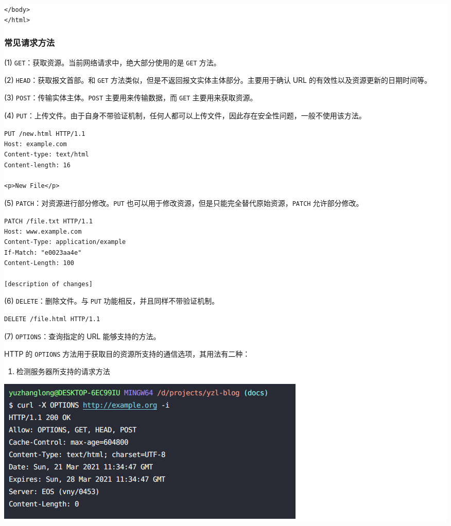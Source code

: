 ```http
</body>
</html>
```

### 常见请求方法

(1) `GET`：获取资源。当前网络请求中，绝大部分使用的是 `GET` 方法。

(2) `HEAD`：获取报文首部。和 `GET` 方法类似，但是不返回报文实体主体部分。主要用于确认 URL 的有效性以及资源更新的日期时间等。

(3) `POST`：传输实体主体。`POST` 主要用来传输数据，而 `GET` 主要用来获取资源。

(4) `PUT`：上传文件。由于自身不带验证机制，任何人都可以上传文件，因此存在安全性问题，一般不使用该方法。

```http
PUT /new.html HTTP/1.1
Host: example.com
Content-type: text/html
Content-length: 16

<p>New File</p>
```

(5) `PATCH`：对资源进行部分修改。`PUT` 也可以用于修改资源，但是只能完全替代原始资源，`PATCH` 允许部分修改。

```http
PATCH /file.txt HTTP/1.1
Host: www.example.com
Content-Type: application/example
If-Match: "e0023aa4e"
Content-Length: 100

[description of changes]
```

(6) `DELETE`：删除文件。与 `PUT` 功能相反，并且同样不带验证机制。

```http
DELETE /file.html HTTP/1.1
```

(7) `OPTIONS`：查询指定的 URL 能够支持的方法。

HTTP 的 `OPTIONS` 方法用于获取目的资源所支持的通信选项，其用法有二种：

1. 检测服务器所支持的请求方法

![](.\HTTP\options.png)
